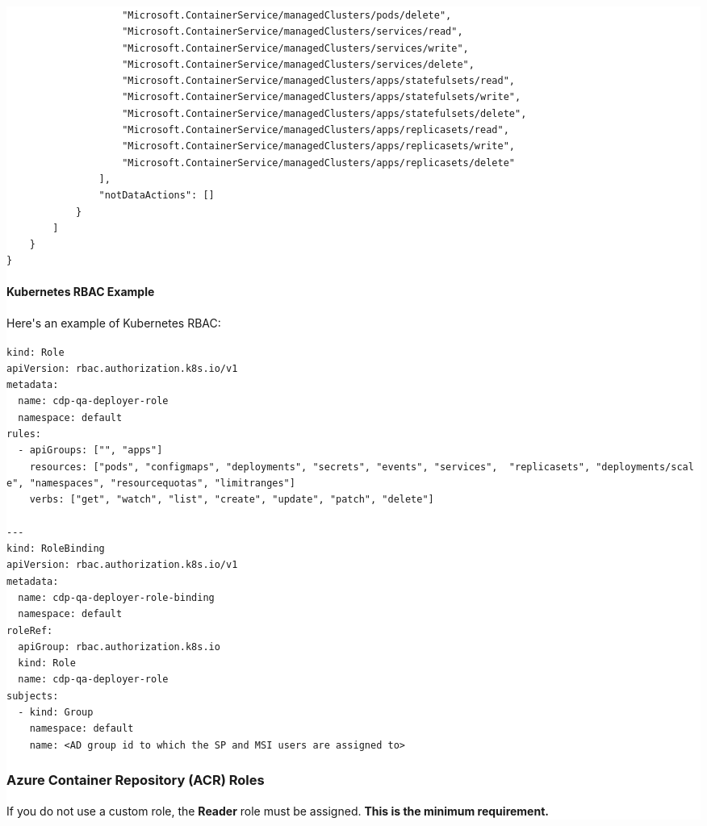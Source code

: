 ```
                    "Microsoft.ContainerService/managedClusters/pods/delete",  
                    "Microsoft.ContainerService/managedClusters/services/read",  
                    "Microsoft.ContainerService/managedClusters/services/write",  
                    "Microsoft.ContainerService/managedClusters/services/delete",  
                    "Microsoft.ContainerService/managedClusters/apps/statefulsets/read",  
                    "Microsoft.ContainerService/managedClusters/apps/statefulsets/write",  
                    "Microsoft.ContainerService/managedClusters/apps/statefulsets/delete",  
                    "Microsoft.ContainerService/managedClusters/apps/replicasets/read",  
                    "Microsoft.ContainerService/managedClusters/apps/replicasets/write",  
                    "Microsoft.ContainerService/managedClusters/apps/replicasets/delete"  
                ],  
                "notDataActions": []  
            }  
        ]  
    }  
}
```
#### Kubernetes RBAC Example

Here's an example of Kubernetes RBAC:


```
kind: Role  
apiVersion: rbac.authorization.k8s.io/v1  
metadata:  
  name: cdp-qa-deployer-role  
  namespace: default  
rules:  
  - apiGroups: ["", "apps"]  
    resources: ["pods", "configmaps", "deployments", "secrets", "events", "services",  "replicasets", "deployments/scale", "namespaces", "resourcequotas", "limitranges"]  
    verbs: ["get", "watch", "list", "create", "update", "patch", "delete"]  
  
---  
kind: RoleBinding  
apiVersion: rbac.authorization.k8s.io/v1  
metadata:  
  name: cdp-qa-deployer-role-binding  
  namespace: default  
roleRef:  
  apiGroup: rbac.authorization.k8s.io  
  kind: Role  
  name: cdp-qa-deployer-role  
subjects:  
  - kind: Group  
    namespace: default  
    name: <AD group id to which the SP and MSI users are assigned to>
```
### Azure Container Repository (ACR) Roles

If you do not use a custom role, the **Reader** role must be assigned. **This is the minimum requirement.**
